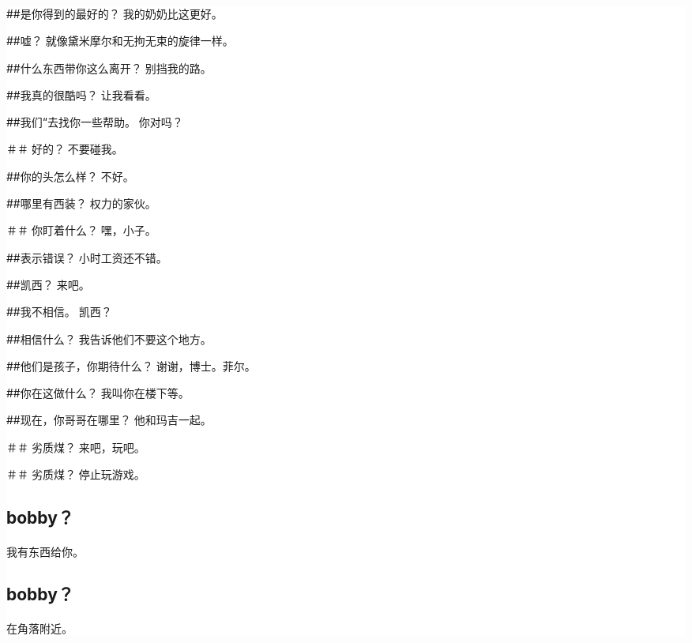 ##是你得到的最好的？
我的奶奶比这更好。

##嘘？
就像黛米摩尔和无拘无束的旋律一样。

##什么东西带你这么离开？
别挡我的路。

##我真的很酷吗？
让我看看。

##我们“去找你一些帮助。
你对吗？

＃＃ 好的？
不要碰我。

##你的头怎么样？
不好。

##哪里有西装？
权力的家伙。

＃＃ 你盯着什么？
嘿，小子。

##表示错误？
小时工资还不错。

##凯西？
来吧。

##我不相信。
凯西？

##相信什么？
我告诉他们不要这个地方。

##他们是孩子，你期待什么？
谢谢，博士。菲尔。

##你在这做什么？
我叫你在楼下等。

##现在，你哥哥在哪里？
他和玛吉一起。

＃＃ 劣质煤？
来吧，玩吧。

＃＃ 劣质煤？
停止玩游戏。

## bobby？
我有东西给你。

## bobby？
在角落附近。
